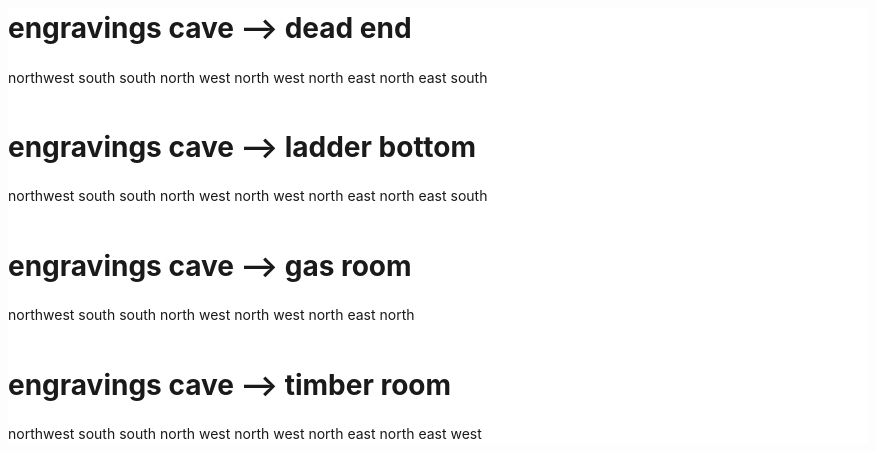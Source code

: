 # engravings cave --> dead end
northwest
south
south
north
west
north
west
north
east
north
east
south

# engravings cave --> ladder bottom
northwest
south
south
north
west
north
west
north
east
north
east
south

# engravings cave --> gas room
northwest
south
south
north
west
north
west
north
east
north

# engravings cave --> timber room
northwest
south
south
north
west
north
west
north
east
north
east
west
